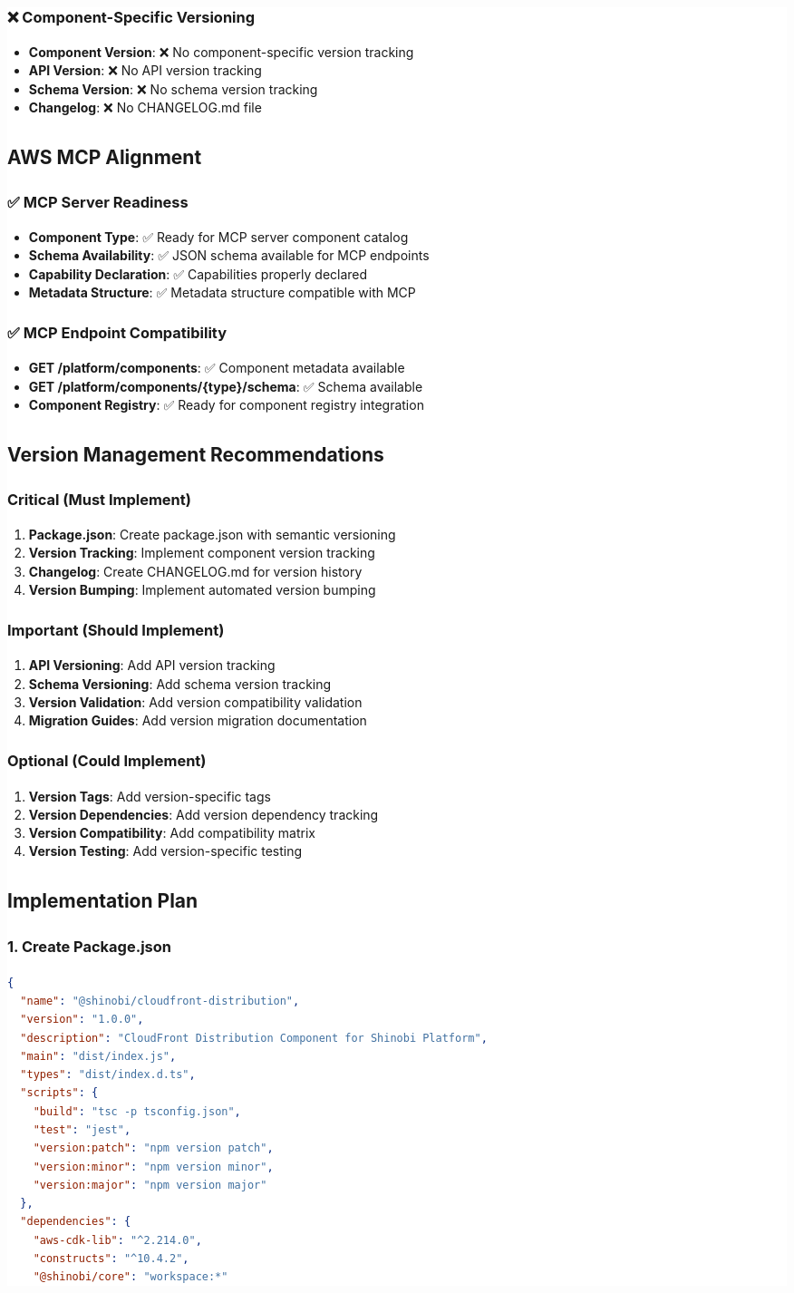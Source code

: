### ❌ Component-Specific Versioning
- **Component Version**: ❌ No component-specific version tracking
- **API Version**: ❌ No API version tracking
- **Schema Version**: ❌ No schema version tracking
- **Changelog**: ❌ No CHANGELOG.md file

## AWS MCP Alignment

### ✅ MCP Server Readiness
- **Component Type**: ✅ Ready for MCP server component catalog
- **Schema Availability**: ✅ JSON schema available for MCP endpoints
- **Capability Declaration**: ✅ Capabilities properly declared
- **Metadata Structure**: ✅ Metadata structure compatible with MCP

### ✅ MCP Endpoint Compatibility
- **GET /platform/components**: ✅ Component metadata available
- **GET /platform/components/{type}/schema**: ✅ Schema available
- **Component Registry**: ✅ Ready for component registry integration

## Version Management Recommendations

### Critical (Must Implement)
1. **Package.json**: Create package.json with semantic versioning
2. **Version Tracking**: Implement component version tracking
3. **Changelog**: Create CHANGELOG.md for version history
4. **Version Bumping**: Implement automated version bumping

### Important (Should Implement)
1. **API Versioning**: Add API version tracking
2. **Schema Versioning**: Add schema version tracking
3. **Version Validation**: Add version compatibility validation
4. **Migration Guides**: Add version migration documentation

### Optional (Could Implement)
1. **Version Tags**: Add version-specific tags
2. **Version Dependencies**: Add version dependency tracking
3. **Version Compatibility**: Add compatibility matrix
4. **Version Testing**: Add version-specific testing

## Implementation Plan

### 1. Create Package.json
```json
{
  "name": "@shinobi/cloudfront-distribution",
  "version": "1.0.0",
  "description": "CloudFront Distribution Component for Shinobi Platform",
  "main": "dist/index.js",
  "types": "dist/index.d.ts",
  "scripts": {
    "build": "tsc -p tsconfig.json",
    "test": "jest",
    "version:patch": "npm version patch",
    "version:minor": "npm version minor",
    "version:major": "npm version major"
  },
  "dependencies": {
    "aws-cdk-lib": "^2.214.0",
    "constructs": "^10.4.2",
    "@shinobi/core": "workspace:*"
```